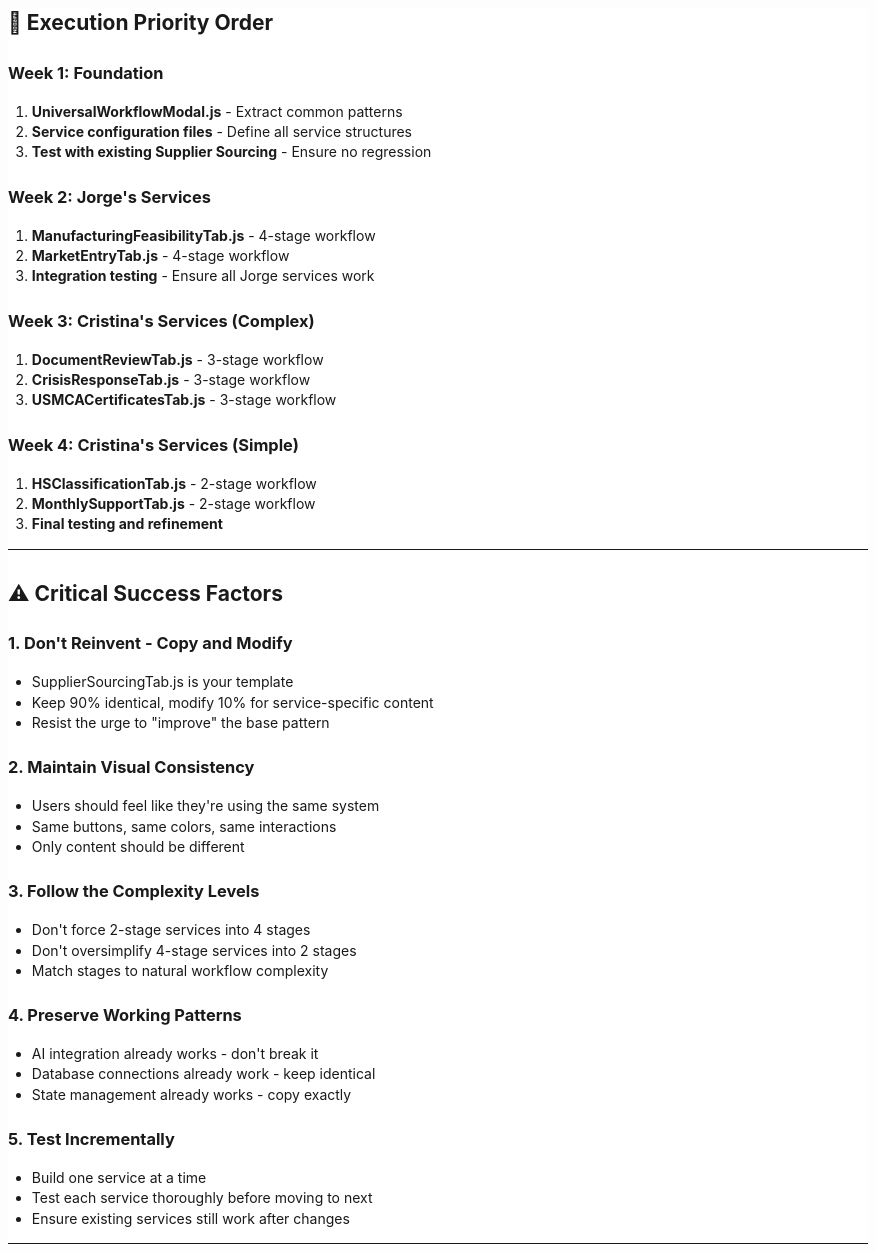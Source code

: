
## 🚀 Execution Priority Order

### Week 1: Foundation
1. **UniversalWorkflowModal.js** - Extract common patterns
2. **Service configuration files** - Define all service structures
3. **Test with existing Supplier Sourcing** - Ensure no regression

### Week 2: Jorge's Services  
1. **ManufacturingFeasibilityTab.js** - 4-stage workflow
2. **MarketEntryTab.js** - 4-stage workflow
3. **Integration testing** - Ensure all Jorge services work

### Week 3: Cristina's Services (Complex)
1. **DocumentReviewTab.js** - 3-stage workflow  
2. **CrisisResponseTab.js** - 3-stage workflow
3. **USMCACertificatesTab.js** - 3-stage workflow

### Week 4: Cristina's Services (Simple)
1. **HSClassificationTab.js** - 2-stage workflow
2. **MonthlySupportTab.js** - 2-stage workflow  
3. **Final testing and refinement**

---

## ⚠️ Critical Success Factors

### 1. **Don't Reinvent - Copy and Modify**
- SupplierSourcingTab.js is your template
- Keep 90% identical, modify 10% for service-specific content
- Resist the urge to "improve" the base pattern

### 2. **Maintain Visual Consistency**
- Users should feel like they're using the same system
- Same buttons, same colors, same interactions
- Only content should be different

### 3. **Follow the Complexity Levels**
- Don't force 2-stage services into 4 stages
- Don't oversimplify 4-stage services into 2 stages
- Match stages to natural workflow complexity

### 4. **Preserve Working Patterns**
- AI integration already works - don't break it
- Database connections already work - keep identical
- State management already works - copy exactly

### 5. **Test Incrementally**
- Build one service at a time
- Test each service thoroughly before moving to next
- Ensure existing services still work after changes

---